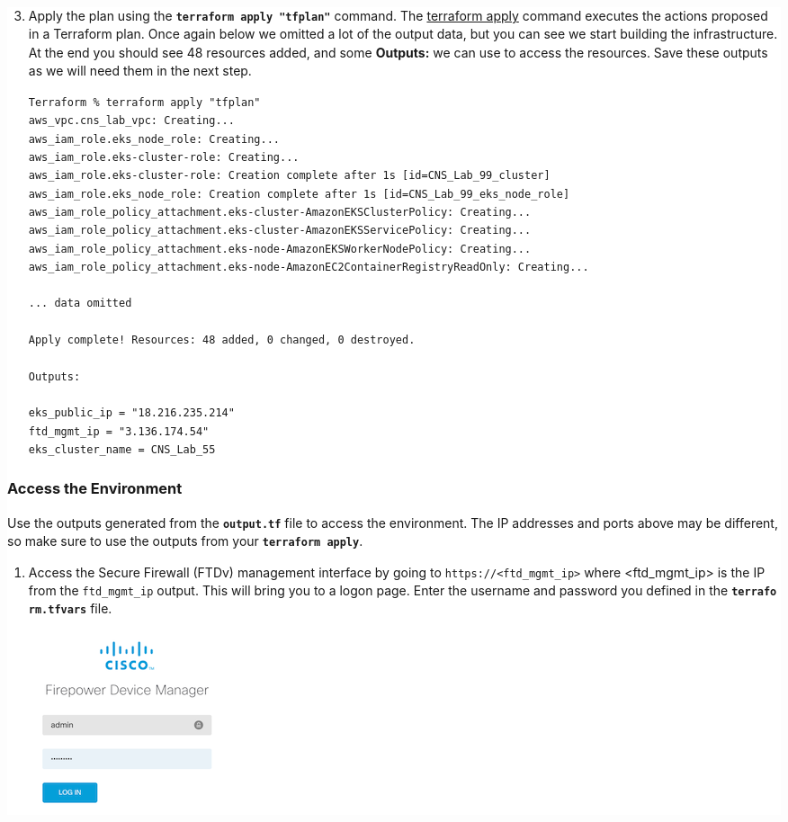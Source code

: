    ```
   ```

3. Apply the plan using the **`terraform apply "tfplan"`** command. 
   The [terraform apply](https://www.terraform.io/docs/cli/commands/apply.html) command executes the actions proposed 
   in a Terraform plan. Once again below we omitted a lot of the output data, but you can see we start building the 
   infrastructure. At the end you should see 48 resources added, and some **Outputs:** we can use to access the 
   resources. Save these outputs as we will need them in the next step.

   ```
   Terraform % terraform apply "tfplan"
   aws_vpc.cns_lab_vpc: Creating...
   aws_iam_role.eks_node_role: Creating...
   aws_iam_role.eks-cluster-role: Creating...
   aws_iam_role.eks-cluster-role: Creation complete after 1s [id=CNS_Lab_99_cluster]
   aws_iam_role.eks_node_role: Creation complete after 1s [id=CNS_Lab_99_eks_node_role]
   aws_iam_role_policy_attachment.eks-cluster-AmazonEKSClusterPolicy: Creating...
   aws_iam_role_policy_attachment.eks-cluster-AmazonEKSServicePolicy: Creating...
   aws_iam_role_policy_attachment.eks-node-AmazonEKSWorkerNodePolicy: Creating...
   aws_iam_role_policy_attachment.eks-node-AmazonEC2ContainerRegistryReadOnly: Creating...
   
   ... data omitted
   
   Apply complete! Resources: 48 added, 0 changed, 0 destroyed.
   
   Outputs:
   
   eks_public_ip = "18.216.235.214"
   ftd_mgmt_ip = "3.136.174.54"
   eks_cluster_name = CNS_Lab_55
   ```

### Access the Environment
Use the outputs generated from the **`output.tf`** file to access the environment. The IP addresses and ports above may 
be different, so make sure to use the outputs from your **`terraform apply`**.

1. Access the Secure Firewall (FTDv) management interface by going to `https://<ftd_mgmt_ip>` where <ftd_mgmt_ip> is
   the IP from the `ftd_mgmt_ip` output. This will bring you to a logon page. Enter the username and password you defined
   in the **`terraform.tfvars`** file.
   
   ![FTDv Logon Page](/images/ftd-login.png)
